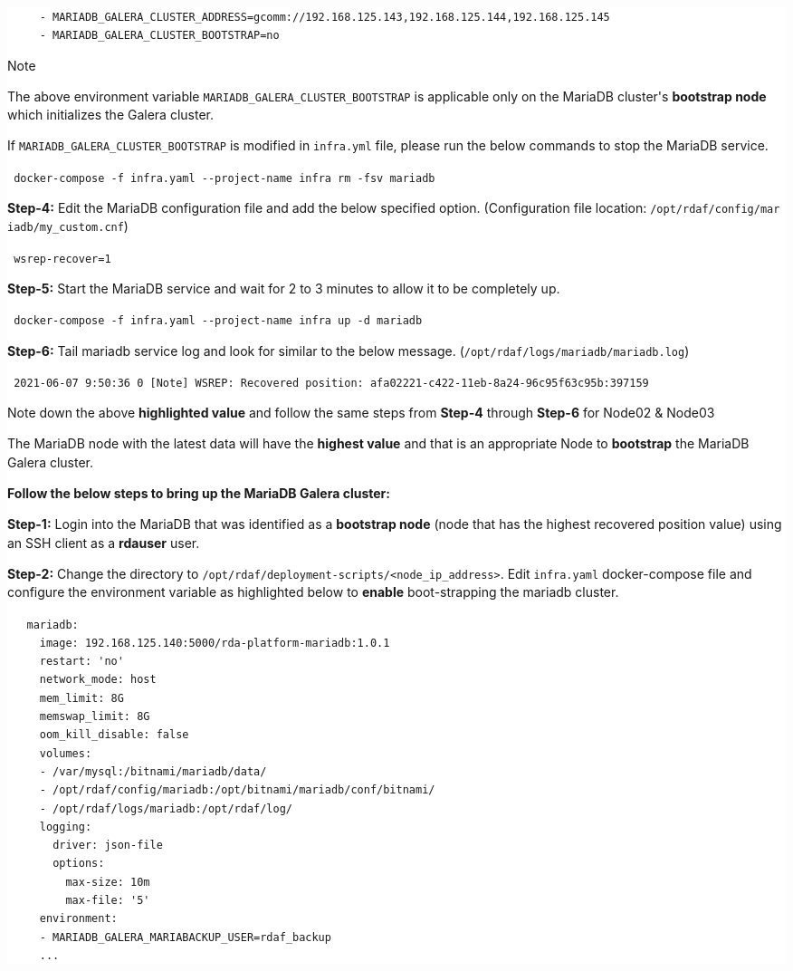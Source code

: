 ```
     - MARIADB_GALERA_CLUSTER_ADDRESS=gcomm://192.168.125.143,192.168.125.144,192.168.125.145 
     - MARIADB_GALERA_CLUSTER_BOOTSTRAP=no
 ```

Note

The above environment variable `MARIADB_GALERA_CLUSTER_BOOTSTRAP` is applicable only on the MariaDB cluster's **bootstrap node** which initializes the Galera cluster.

If `MARIADB_GALERA_CLUSTER_BOOTSTRAP` is modified in `infra.yml` file, please run the below commands to stop the MariaDB service.
```
 docker-compose -f infra.yaml --project-name infra rm -fsv mariadb

```

**Step-4:** Edit the MariaDB configuration file and add the below specified option. (Configuration file location: `/opt/rdaf/config/mariadb/my_custom.cnf`)
```
 wsrep-recover=1

```

**Step-5:** Start the MariaDB service and wait for 2 to 3 minutes to allow it to be completely up.
```
 docker-compose -f infra.yaml --project-name infra up -d mariadb

```

**Step-6:** Tail mariadb service log and look for similar to the below message. (`/opt/rdaf/logs/mariadb/mariadb.log`)
```
 2021-06-07 9:50:36 0 [Note] WSREP: Recovered position: afa02221-c422-11eb-8a24-96c95f63c95b:397159

```

Note down the above **highlighted value** and follow the same steps from **Step-4** through **Step-6** for Node02 & Node03

The MariaDB node with the latest data will have the **highest value** and that is an appropriate Node to **bootstrap** the MariaDB Galera cluster.

**Follow the below steps to bring up the MariaDB Galera cluster:**

**Step-1:** Login into the MariaDB that was identified as a **bootstrap node** (node that has the highest recovered position value) using an SSH client as a **rdauser** user.

**Step-2:** Change the directory to `/opt/rdaf/deployment-scripts/<node_ip_address>`. Edit `infra.yaml` docker-compose file and configure the environment variable as highlighted below to **enable** boot-strapping the mariadb cluster.
```
   mariadb: 
     image: 192.168.125.140:5000/rda-platform-mariadb:1.0.1 
     restart: 'no' 
     network_mode: host 
     mem_limit: 8G 
     memswap_limit: 8G 
     oom_kill_disable: false 
     volumes: 
     - /var/mysql:/bitnami/mariadb/data/ 
     - /opt/rdaf/config/mariadb:/opt/bitnami/mariadb/conf/bitnami/ 
     - /opt/rdaf/logs/mariadb:/opt/rdaf/log/ 
     logging: 
       driver: json-file 
       options: 
         max-size: 10m 
         max-file: '5' 
     environment: 
     - MARIADB_GALERA_MARIABACKUP_USER=rdaf_backup 
     ... 
```